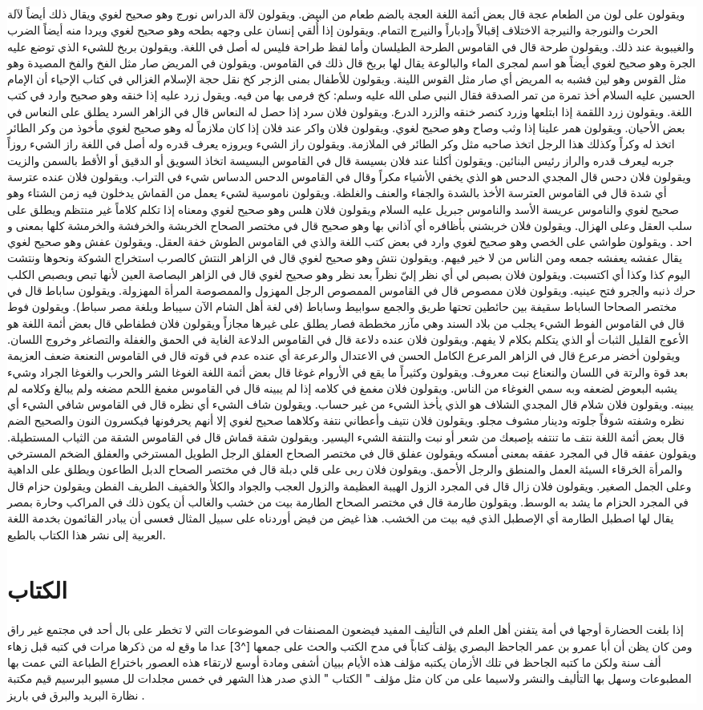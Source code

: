  ويقولون على لون من الطعام عجة قال بعض أئمة اللغة العجة بالضم طعام من البيض. ويقولون لآلة الدراس نورج وهو صحيح لغوي ويقال ذلك أيضاً لآلة الحرث والنورجة والنيرجة الاختلاف إقبالاً وإدباراً والنيرج التمام. ويقولون إذا أُلقي إنسان على وجهه بطحه وهو صحيح لغوي ويردا منه أيضاً الضرب والغيبوبة عند ذلك. ويقولون طرحة قال في القاموس الطرحة الطيلسان وأما لفظ طراحة فليس له أصل في اللغة. ويقولون بربخ للشيء الذي توضع عليه الجرة وهو صحيح لغوي أيضاً هو اسم لمجرى الماء والبالوعة يقال لها بربخ قال ذلك في القاموس. ويقولون في المريض صار مثل الفخ والفخ المصيدة وهو مثل القوس وهو لين فشبه به المريض أي صار مثل القوس اللينة. ويقولون للأطفال بمنى الزجر كخ نقل حجة الإسلام الغزالي في كتاب الإحياء أن الإمام الحسين عليه السلام أخذ تمرة من تمر الصدقة فقال النبي صلى الله عليه وسلم: كخ فرمى بها من فيه. ويقول زرد عليه إذا خنقه وهو صحيح وارد في كتب اللغة. ويقولون زرد اللقمة إذا ابتلعها وزرد كنصر خنقه والزرد الدرع. ويقولون فلان سرد إذا حصل له النعاس قال في الزاهر السرد يطلق على النعاس في بعض الأحيان. ويقولون همر علينا إذا وثب وصاح وهو صحيح لغوي. ويقولون فلان واكر عند فلان إذا كان ملازماً له وهو صحيح لغوي مأخوذ من وكر الطائر اتخذ له وكراً وكذلك هذا الرجل اتخذ صاحبه مثل وكر الطائر في الملازمة. ويقولون راز الشيء ويروزه يعرف قدره وله أصل في اللغة راز الشيء روزاً جربه ليعرف قدره والراز رئيس البنائين. ويقولون أكلنا عند فلان بسيسة قال في القاموس البسيسة اتخاذ السويق أو الدقيق أو الأقط بالسمن والزيت ويقولون فلان دحس قال المجدي الدحس هو الذي يخفي الأشياء مكراً وقال في القاموس الدحس الدساس شيء في التراب. ويقولون فلان عنده عترسة أي شدة قال في القاموس العترسة الأخذ بالشدة والجفاء والعنف والغلظة. ويقولون ناموسية لشيء يعمل من القماش يدخلون فيه زمن الشتاء وهو صحيح لغوي والناموس عريسة الأسد والناموس جبريل عليه السلام ويقولون فلان هلس وهو صحيح لغوي ومعناه إذا تكلم كلاماً غير منتظم ويطلق على سلب العقل وعلى الهزال. ويقولون فلان خربشني بأظافره أي آذاني بها وهو صحيح قال في مختصر الصحاح   الخربشة والخرفشة والخرمشة كلها بمعنى و  احد  . ويقولون طواشي على الخصي وهو صحيح لغوي وارد في بعض كتب اللغة والذي في القاموس الطوش خفة العقل. ويقولون عفش وهو صحيح لغوي   يقال عفشه يعفشه جمعه ومن الناس من لا خير فيهم. ويقولون نتش وهو صحيح لغوي قال في الزاهر النتش كالصرب استخراج الشوكة ونحوها ونتشت اليوم كذا وكذا أي اكتسبت. ويقولون فلان بصبص لي أي نظر إليّ نظراً بعد نظر وهو صحيح لغوي قال في الزاهر البصاصة العين لأنها تبص وبصبص الكلب حرك ذنبه والجرو فتح عينيه. ويقولون فلان ممصوص قال في القاموس الممصوص الرجل المهزول والممصوصة المرأة المهزولة. ويقولون ساباط قال في مختصر الصحاحا الساباط سقيفة بين حائطين تحتها طريق والجمع سوابيط وساباط (في لغة أهل الشام الآن سيباط وبلغة مصر سباط). ويقولون فوط قال في القاموس الفوط الشيء يجلب من بلاد السند وهي مآزر مخططة فصار يطلق على غيرها مجازاً ويقولون فلان فطفاطي قال بعض أئمة اللغة هو الأعوج القليل الثبات أو الذي يتكلم بكلام لا يفهم. ويقولون فلان عنده دلاعة قال في القاموس الدلاعة الغاية في الحمق والغفلة والتصاغر وخروج اللسان. ويقولون أخضر مرعرع قال في الزاهر المرعرع الكامل الحسن في الاعتدال والرعرعة أي عنده عدم في قوته قال في القاموس النعنعة ضعف العزيمة بعد قوة والرتة في اللسان والنعناع نبت معروف. ويقولون وكثيراً ما يقع في الأروام غوغا قال بعض أئمة اللغة الغوغا الشر والحرب والغوغا الجراد وشيء يشبه البعوض لضعفه وبه سمي الغوغاء من الناس. ويقولون فلان مغمغ في كلامه إذا لم يبينه قال في القاموس مغمغ اللحم مضغه ولم يبالغ وكلامه لم يبينه. ويقولون فلان شلام قال المجدي الشلاف هو الذي يأخذ الشيء من غير حساب. ويقولون شاف الشيء أي نظره قال في القاموس شافي الشيء أي نظره وشفته شوفاً جلوته ودينار مشوف مجلو. ويقولون فلان نتيف وأعطاني نتفة وكلاهما صحيح لغوي إلا أنهم يحرفونها فيكسرون النون والصحيح الضم قال بعض أئمة اللغة نتف ما تنتفه بإصبعك من شعر أو نبت والنتفة الشيء اليسير. ويقولون شقة قماش قال في القاموس الشقة من الثياب المستطيلة. ويقولون عفقه قال في المجرد عفقه بمعنى أمسكه ويقولون عفلق قال في مختصر الصحاح العفلق الرجل الطويل المسترخي والعفلق الضخم   المسترخي والمرأة الخرقاء السيئة العمل والمنطق والرجل الأحمق. ويقولون فلان ربى على قلي دبلة قال في مختصر الصحاح الدبل الطاعون ويطلق على الداهية وعلى الجمل الصغير. ويقولون فلان زال قال في المجرد الزول الهيبة العظيمة والزول العجب والجواد والكلأ والخفيف الطريف الفطن ويقولون حزام قال في المجرد الحزام ما يشد به الوسط. ويقولون طارمة قال في مختصر الصحاح الطارمة بيت من خشب والغالب أن يكون ذلك في المراكب وحارة بمصر يقال لها اصطبل الطارمة أي الإصطبل الذي فيه بيت من الخشب. هذا غيض من فيض أوردناه على سبيل المثال فعسى أن يبادر القائمون بخدمة اللغة العربية إلى نشر هذا الكتاب بالطبع. 
  

#  الكتاب 


 إذا بلغت الحضارة أوجها في أمة يتفنن أهل العلم في التأليف المفيد فيضعون   المصنفات في الموضوعات التي لا تخطر على بال  أحد  في مجتمع غير راق ومن   كان يظن أن أبا عمرو بن عمر  الجاحظ  البصري يؤلف كتاباً في مدح الكتب   والحث على جمعها [^3] عدا ما وقع له من ذكرها مرات في كتبه قبل زهاء  ألف  سنة ولكن ما كتبه  الجاحظ  في تلك الأزمان يكتبه مؤلف هذه الأيام ببيان أشفى ومادة أوسع لارتقاء هذه العصور باختراع الطباعة التي عمت بها المطبوعات وسهل بها التأليف والنشر ولاسيما على من كان مثل مؤلف " الكتاب " الذي صدر  هذا الشهر  في  خمس  مجلدات  لل  مسيو البرسيم  قيم  مكتبة نظارة البريد والبرق  في  باريز  . 
